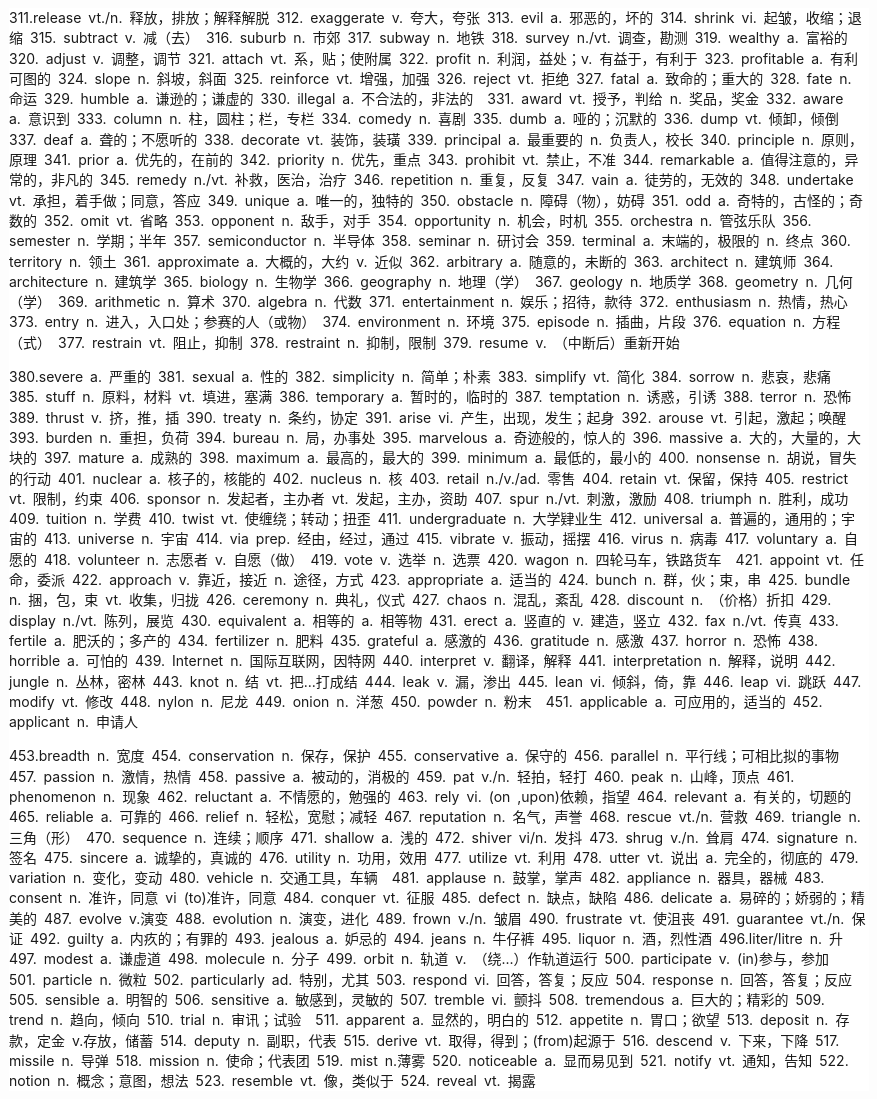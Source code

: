 311.release vt./n. 释放，排放；解释解脱 312. exaggerate v. 夸大，夸张 313. evil a. 邪恶的，坏的 314. shrink vi. 起皱，收缩；退缩 315. subtract v. 减（去） 316. suburb n. 市郊 317. subway n. 地铁 318. survey n./vt. 调查，勘测 319. wealthy a. 富裕的 320. adjust v. 调整，调节 321. attach vt. 系，贴；使附属 322. profit n. 利润，益处；v. 有益于，有利于 323. profitable a. 有利可图的 324. slope n. 斜坡，斜面 325. reinforce vt. 增强，加强 326. reject vt. 拒绝 327. fatal a. 致命的；重大的 328. fate n. 命运 329. humble a. 谦逊的；谦虚的 330. illegal a. 不合法的，非法的  331. award vt. 授予，判给 n. 奖品，奖金 332. aware a. 意识到 333. column n. 柱，圆柱；栏，专栏 334. comedy n. 喜剧 335. dumb a. 哑的；沉默的 336. dump vt. 倾卸，倾倒 337. deaf a. 聋的；不愿听的 338. decorate vt. 装饰，装璜 339. principal a. 最重要的 n. 负责人，校长 340. principle n. 原则，原理 341. prior a. 优先的，在前的 342. priority n. 优先，重点 343. prohibit vt. 禁止，不准 344. remarkable a. 值得注意的，异常的，非凡的 345. remedy n./vt. 补救，医治，治疗 346. repetition n. 重复，反复 347. vain a. 徒劳的，无效的 348. undertake vt. 承担，着手做；同意，答应 349. unique a. 唯一的，独特的 350. obstacle n. 障碍（物），妨碍 351. odd a. 奇特的，古怪的；奇数的 352. omit vt. 省略 353. opponent n. 敌手，对手 354. opportunity n. 机会，时机 355. orchestra n. 管弦乐队 356. semester n. 学期；半年 357. semiconductor n. 半导体 358. seminar n. 研讨会 359. terminal a. 末端的，极限的 n. 终点 360. territory n. 领土 361. approximate a. 大概的，大约 v. 近似 362. arbitrary a. 随意的，未断的 363. architect n. 建筑师 364. architecture n. 建筑学 365. biology n. 生物学 366. geography n. 地理（学） 367. geology n. 地质学 368. geometry n. 几何（学） 369. arithmetic n. 算术 370. algebra n. 代数 371. entertainment n. 娱乐；招待，款待 372. enthusiasm n. 热情，热心 373. entry n. 进入，入口处；参赛的人（或物） 374. environment n. 环境 375. episode n. 插曲，片段 376. equation n. 方程（式） 377. restrain vt. 阻止，抑制 378. restraint n. 抑制，限制 379. resume v. （中断后）重新开始

380.severe a. 严重的 381. sexual a. 性的 382. simplicity n. 简单；朴素 383. simplify vt. 简化 384. sorrow n. 悲哀，悲痛 385. stuff n. 原料，材料 vt. 填进，塞满 386. temporary a. 暂时的，临时的 387. temptation n. 诱惑，引诱 388. terror n. 恐怖 389. thrust v. 挤，推，插 390. treaty n. 条约，协定 391. arise vi. 产生，出现，发生；起身 392. arouse vt. 引起，激起；唤醒 393. burden n. 重担，负荷 394. bureau n. 局，办事处 395. marvelous a. 奇迹般的，惊人的 396. massive a. 大的，大量的，大块的 397. mature a. 成熟的 398. maximum a. 最高的，最大的 399. minimum a. 最低的，最小的 400. nonsense n. 胡说，冒失的行动 401. nuclear a. 核子的，核能的 402. nucleus n. 核 403. retail n./v./ad. 零售 404. retain vt. 保留，保持 405. restrict vt. 限制，约束 406. sponsor n. 发起者，主办者 vt. 发起，主办，资助 407. spur n./vt. 刺激，激励 408. triumph n. 胜利，成功 409. tuition n. 学费 410. twist vt. 使缠绕；转动；扭歪 411. undergraduate n. 大学肄业生 412. universal a. 普遍的，通用的；宇宙的 413. universe n. 宇宙 414. via prep. 经由，经过，通过 415. vibrate v. 振动，摇摆 416. virus n. 病毒 417. voluntary a. 自愿的 418. volunteer n. 志愿者 v. 自愿（做） 419. vote v. 选举 n. 选票 420. wagon n. 四轮马车，铁路货车  421. appoint vt. 任命，委派 422. approach v. 靠近，接近 n. 途径，方式 423. appropriate a. 适当的 424. bunch n. 群，伙；束，串 425. bundle n. 捆，包，束 vt. 收集，归拢 426. ceremony n. 典礼，仪式 427. chaos n. 混乱，紊乱 428. discount n. （价格）折扣 429. display n./vt. 陈列，展览 430. equivalent a. 相等的 a. 相等物 431. erect a. 竖直的 v. 建造，竖立 432. fax n./vt. 传真 433. fertile a. 肥沃的；多产的 434. fertilizer n. 肥料 435. grateful a. 感激的 436. gratitude n. 感激 437. horror n. 恐怖 438. horrible a. 可怕的 439. Internet n. 国际互联网，因特网 440. interpret v. 翻译，解释 441. interpretation n. 解释，说明 442. jungle n. 丛林，密林 443. knot n. 结 vt. 把...打成结 444. leak v. 漏，渗出 445. lean vi. 倾斜，倚，靠 446. leap vi. 跳跃 447. modify vt. 修改 448. nylon n. 尼龙 449. onion n. 洋葱 450. powder n. 粉末  451. applicable a. 可应用的，适当的 452. applicant n. 申请人 

453.breadth n. 宽度 454. conservation n. 保存，保护 455. conservative a. 保守的 456. parallel n. 平行线；可相比拟的事物 457. passion n. 激情，热情 458. passive a. 被动的，消极的 459. pat v./n. 轻拍，轻打 460. peak n. 山峰，顶点 461. phenomenon n. 现象 462. reluctant a. 不情愿的，勉强的 463. rely vi. (on ,upon)依赖，指望 464. relevant a. 有关的，切题的 465. reliable a. 可靠的 466. relief n. 轻松，宽慰；减轻 467. reputation n. 名气，声誉 468. rescue vt./n. 营救 469. triangle n. 三角（形） 470. sequence n. 连续；顺序 471. shallow a. 浅的 472. shiver vi/n. 发抖 473. shrug v./n. 耸肩 474. signature n. 签名 475. sincere a. 诚挚的，真诚的 476. utility n. 功用，效用 477. utilize vt. 利用 478. utter vt. 说出 a. 完全的，彻底的 479. variation n. 变化，变动 480. vehicle n. 交通工具，车辆  481. applause n. 鼓掌，掌声 482. appliance n. 器具，器械 483. consent n. 准许，同意 vi (to)准许，同意 484. conquer vt. 征服 485. defect n. 缺点，缺陷 486. delicate a. 易碎的；娇弱的；精美的 487. evolve v.演变 488. evolution n. 演变，进化 489. frown v./n. 皱眉 490. frustrate vt. 使沮丧 491. guarantee vt./n. 保证 492. guilty a. 内疚的；有罪的 493. jealous a. 妒忌的 494. jeans n. 牛仔裤 495. liquor n. 酒，烈性酒 496.liter/litre n. 升 497. modest a. 谦虚道 498. molecule n. 分子 499. orbit n. 轨道 v. （绕...）作轨道运行 500. participate v. (in)参与，参加 501. particle n. 微粒 502. particularly ad. 特别，尤其 503. respond vi. 回答，答复；反应 504. response n. 回答，答复；反应 505. sensible a. 明智的 506. sensitive a. 敏感到，灵敏的 507. tremble vi. 颤抖 508. tremendous a. 巨大的；精彩的 509. trend n. 趋向，倾向 510. trial n. 审讯；试验  511. apparent a. 显然的，明白的 512. appetite n. 胃口；欲望 513. deposit n. 存款，定金 v.存放，储蓄 514. deputy n. 副职，代表 515. derive vt. 取得，得到；(from)起源于 516. descend v. 下来，下降 517. missile n. 导弹 518. mission n. 使命；代表团 519. mist n.薄雾 520. noticeable a. 显而易见到 521. notify vt. 通知，告知 522. notion n. 概念；意图，想法 523. resemble vt. 像，类似于 524. reveal vt. 揭露 
